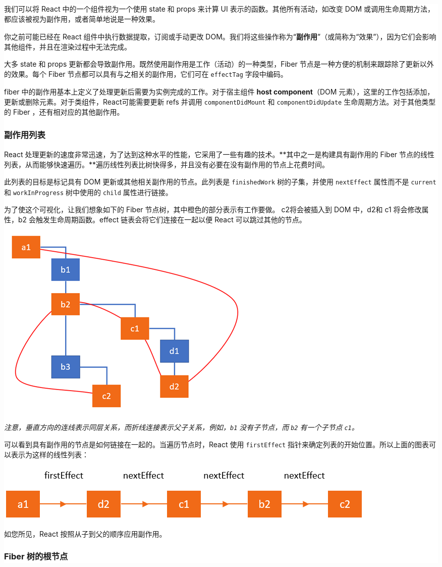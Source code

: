 我们可以将 React 中的一个组件视为一个使用 state 和 props 来计算 UI 表示的函数。其他所有活动，如改变 DOM 或调用生命周期方法，都应该被视为副作用，或者简单地说是一种效果。

你之前可能已经在 React 组件中执行数据提取，订阅或手动更改 DOM。我们将这些操作称为“**副作用**”（或简称为“效果”），因为它们会影响其他组件，并且在渲染过程中无法完成。

大多 state 和 props 更新都会导致副作用。既然使用副作用是工作（活动）的一种类型，Fiber 节点是一种方便的机制来跟踪除了更新以外的效果。每个 Fiber 节点都可以具有与之相关的副作用，它们可在 `effectTag` 字段中编码。

fiber 中的副作用基本上定义了处理更新后需要为实例完成的工作。对于宿主组件 **host component**（DOM 元素），这里的工作包括添加，更新或删除元素。对于类组件，React可能需要更新 refs 并调用 `componentDidMount` 和 `componentDidUpdate` 生命周期方法。对于其他类型的 Fiber ，还有相对应的其他副作用。

### 副作用列表

React 处理更新的速度非常迅速，为了达到这种水平的性能，它采用了一些有趣的技术。**其中之一是构建具有副作用的 Fiber 节点的线性列表，从而能够快速遍历。**遍历线性列表比树快得多，并且没有必要在没有副作用的节点上花费时间。

此列表的目标是标记具有 DOM 更新或其他相关副作用的节点。此列表是 `finishedWork` 树的子集，并使用 `nextEffect` 属性而不是 `current` 和 `workInProgress` 树中使用的 `child` 属性进行链接。

为了使这个可视化，让我们想象如下的 Fiber 节点树，其中橙色的部分表示有工作要做。 c2将会被插入到 DOM 中，d2和 c1 将会修改属性，b2 会触发生命周期函数。effect 链表会将它们连接在一起以便 React 可以跳过其他的节点。

![](./images/effect_list.png)

*注意，垂直方向的连线表示同层关系，而折线连接表示父子关系，例如，`b1` 没有子节点，而 `b2` 有一个子节点 `c1`。*

可以看到具有副作用的节点是如何链接在一起的。当遍历节点时，React 使用 `firstEffect` 指针来确定列表的开始位置。所以上面的图表可以表示为这样的线性列表：

![](./images/effect_list_1.png)

如您所见，React 按照从子到父的顺序应用副作用。

### Fiber 树的根节点
